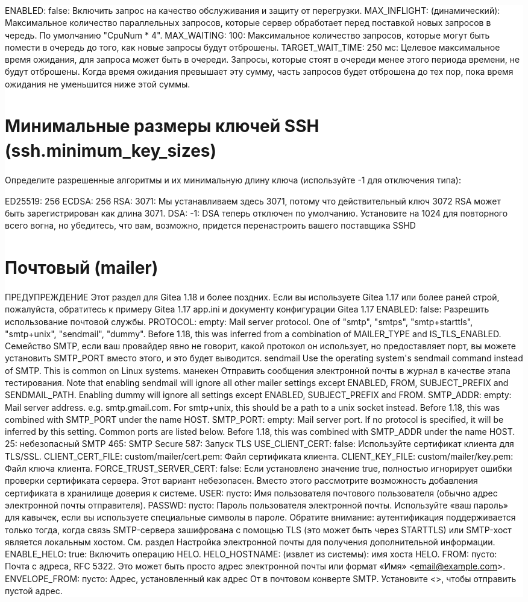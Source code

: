 ENABLED: false: Включить запрос на качество обслуживания и защиту от перегрузки.
MAX_INFLIGHT: (динамический): Максимальное количество параллельных запросов, которые сервер обработает перед поставкой новых запросов в чередь. По умолчанию "CpuNum \* 4".
MAX_WAITING: 100: Максимальное количество запросов, которые могут быть помести в очередь до того, как новые запросы будут отброшены.
TARGET_WAIT_TIME: 250 мс: Целевое максимальное время ожидания, для запроса может быть в очереди. Запросы, которые стоят в очереди менее этого периода времени, не будут отброшены. Когда время ожидания превышает эту сумму, часть запросов будет отброшена до тех пор, пока время ожидания не уменьшится ниже этой суммы.

# Минимальные размеры ключей SSH (ssh.minimum_key_sizes)

Определите разрешенные алгоритмы и их минимальную длину ключа (используйте -1 для отключения типа):

ED25519: 256
ECDSA: 256
RSA: 3071: Мы устанавливаем здесь 3071, потому что действительный ключ 3072 RSA может быть зарегистрирован как длина 3071.
DSA: -1: DSA теперь отключен по умолчанию. Установите на 1024 для повторного всего вогна, но убедитесь, что вам, возможно, придется перенастроить вашего поставщика SSHD

# Почтовый (mailer)

ПРЕДУПРЕЖДЕНИЕ
Этот раздел для Gitea 1.18 и более поздних. Если вы используете Gitea 1.17 или более раней строй, пожалуйста, обратитесь к примеру Gitea 1.17 app.ini и документу конфигурации Gitea 1.17
ENABLED: false: Разрешить использование почтовой службы.
PROTOCOL: empty: Mail server protocol. One of "smtp", "smtps", "smtp+starttls", "smtp+unix", "sendmail", "dummy". Before 1.18, this was inferred from a combination of MAILER_TYPE and IS_TLS_ENABLED.
Семейство SMTP, если ваш провайдер явно не говорит, какой протокол он использует, но предоставляет порт, вы можете установить SMTP_PORT вместо этого, и это будет выводится.
sendmail Use the operating system's sendmail command instead of SMTP. This is common on Linux systems.
манекен Отправить сообщения электронной почты в журнал в качестве этапа тестирования.
Note that enabling sendmail will ignore all other mailer settings except ENABLED, FROM, SUBJECT_PREFIX and SENDMAIL_PATH.
Enabling dummy will ignore all settings except ENABLED, SUBJECT_PREFIX and FROM.
SMTP_ADDR: empty: Mail server address. e.g. smtp.gmail.com. For smtp+unix, this should be a path to a unix socket instead. Before 1.18, this was combined with SMTP_PORT under the name HOST.
SMTP_PORT: empty: Mail server port. If no protocol is specified, it will be inferred by this setting. Common ports are listed below. Before 1.18, this was combined with SMTP_ADDR under the name HOST.
25: небезопасный SMTP
465: SMTP Secure
587: Запуск TLS
USE_CLIENT_CERT: false: Используйте сертификат клиента для TLS/SSL.
CLIENT_CERT_FILE: custom/mailer/cert.pem: Файл сертификата клиента.
CLIENT_KEY_FILE: custom/mailer/key.pem: Файл ключа клиента.
FORCE_TRUST_SERVER_CERT: false: Если установлено значение true, полностью игнорирует ошибки проверки сертификата сервера. Этот вариант небезопасен. Вместо этого рассмотрите возможность добавления сертификата в хранилище доверия к системе.
USER: пусто: Имя пользователя почтового пользователя (обычно адрес электронной почты отправителя).
PASSWD: пусто: Пароль пользователя электронной почты. Используйте «ваш пароль» для кавычек, если вы используете специальные символы в пароле.
Обратите внимание: аутентификация поддерживается только тогда, когда связь SMTP-сервера зашифрована с помощью TLS (это может быть через STARTTLS) или SMTP-хост является локальным хостом. См. раздел Настройка электронной почты для получения дополнительной информации.
ENABLE_HELO: true: Включить операцию HELO.
HELO_HOSTNAME: (извлет из системы): имя хоста HELO.
FROM: пусто: Почта с адреса, RFC 5322. Это может быть просто адрес электронной почты или формат «Имя» \<email@example.com\>.
ENVELOPE_FROM: пусто: Адрес, установленный как адрес От в почтовом конверте SMTP. Установите <>, чтобы отправить пустой адрес.